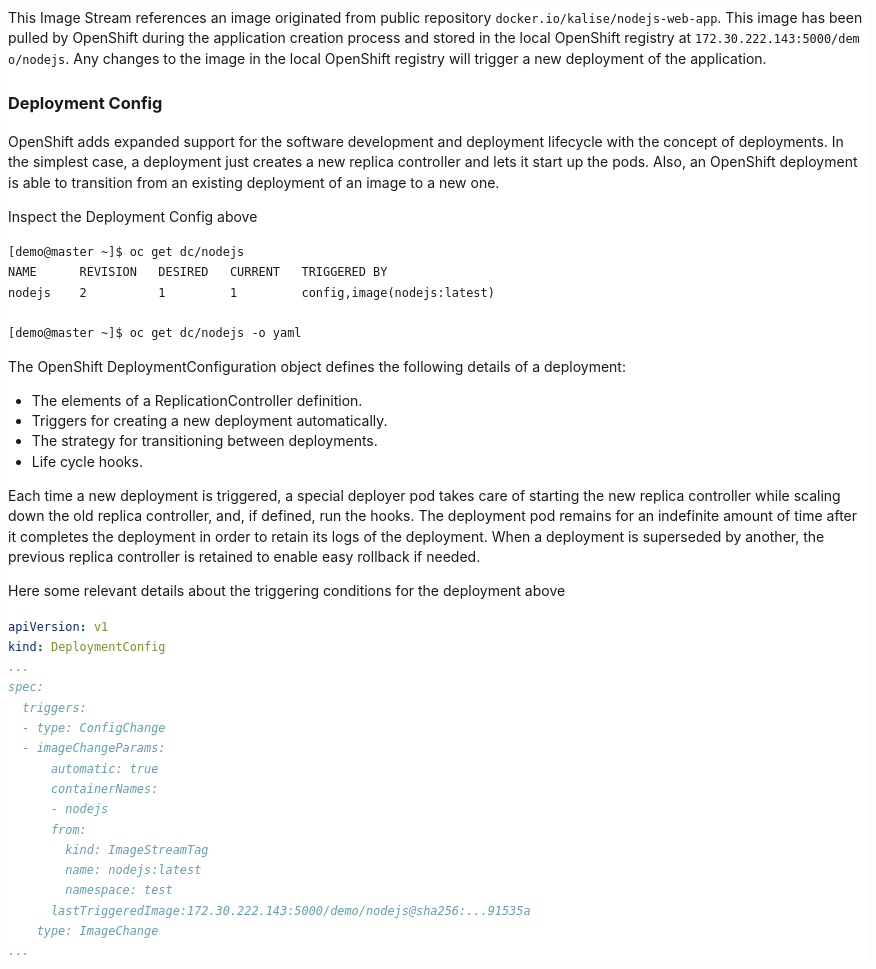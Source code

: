 This Image Stream references an image originated from public repository ``docker.io/kalise/nodejs-web-app``. This image has been pulled by OpenShift during the application creation process and stored in the local OpenShift registry at ``172.30.222.143:5000/demo/nodejs``. Any changes to the image in the local OpenShift registry will trigger a new deployment of the application.

### Deployment Config
OpenShift adds expanded support for the software development and deployment lifecycle with the concept of deployments. In the simplest case, a deployment just creates a new replica controller and lets it start up the pods. Also, an OpenShift deployment is able to transition from an existing deployment of an image to a new one.

Inspect the Deployment Config above 
```
[demo@master ~]$ oc get dc/nodejs
NAME      REVISION   DESIRED   CURRENT   TRIGGERED BY
nodejs    2          1         1         config,image(nodejs:latest)

[demo@master ~]$ oc get dc/nodejs -o yaml
```

The OpenShift DeploymentConfiguration object defines the following details of a deployment:
  
  * The elements of a ReplicationController definition.
  * Triggers for creating a new deployment automatically.
  * The strategy for transitioning between deployments.
  * Life cycle hooks.

Each time a new deployment is triggered, a special deployer pod takes care of starting the new replica controller while scaling down the old replica controller, and, if defined, run the hooks. The deployment pod remains for an indefinite amount of time after it completes the deployment in order to retain its logs of the deployment. When a deployment is superseded by another, the previous replica controller is retained to enable easy rollback if needed.

Here some relevant details about the triggering conditions for the deployment above
```yaml
apiVersion: v1
kind: DeploymentConfig
...
spec:
  triggers:
  - type: ConfigChange
  - imageChangeParams:
      automatic: true
      containerNames:
      - nodejs
      from:
        kind: ImageStreamTag
        name: nodejs:latest
        namespace: test
      lastTriggeredImage:172.30.222.143:5000/demo/nodejs@sha256:...91535a
    type: ImageChange
...
```
